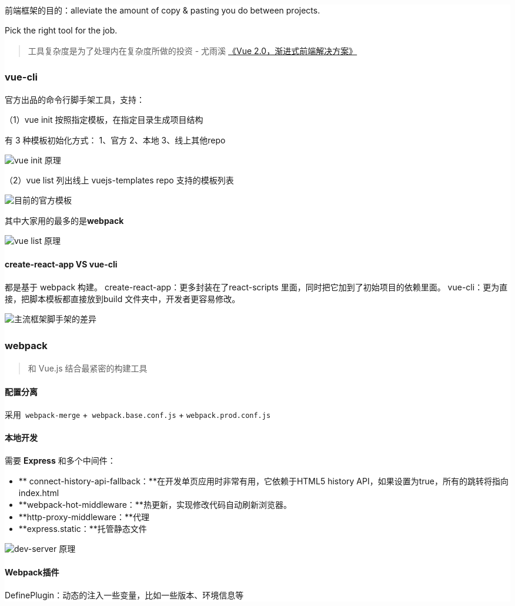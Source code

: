前端框架的目的：alleviate the amount of copy & pasting you do between projects.

Pick the right tool for the job.

> 工具复杂度是为了处理内在复杂度所做的投资 - 尤雨溪  [《Vue 2.0，渐进式前端解决方案》](http://www.tuicool.com/articles/6nEjAjb)


### vue-cli

官方出品的命令行脚手架工具，支持：

（1）vue init 按照指定模板，在指定目录生成项目结构

 有 3 种模板初始化方式：
1、官方
2、本地
3、线上其他repo

![vue init 原理](http://upload-images.jianshu.io/upload_images/2141706-bdd20985c835f341.png?imageMogr2/auto-orient/strip%7CimageView2/2/w/1240)


（2）vue list 列出线上 vuejs-templates repo 支持的模板列表

![目前的官方模板](http://upload-images.jianshu.io/upload_images/2141706-b79b2aacd23a8da4.png?imageMogr2/auto-orient/strip%7CimageView2/2/w/1240)

其中大家用的最多的是**webpack**

![vue list 原理](http://upload-images.jianshu.io/upload_images/2141706-a71b032142461d90.png?imageMogr2/auto-orient/strip%7CimageView2/2/w/1240)


#### create-react-app VS vue-cli

都是基于 webpack 构建。
create-react-app：更多封装在了react-scripts 里面，同时把它加到了初始项目的依赖里面。
vue-cli：更为直接，把脚本模板都直接放到build 文件夹中，开发者更容易修改。

![主流框架脚手架的差异](http://upload-images.jianshu.io/upload_images/2141706-a1ea9664cf8ebfd0.png?imageMogr2/auto-orient/strip%7CimageView2/2/w/1240)


### webpack
> 和 Vue.js 结合最紧密的构建工具

#### 配置分离
采用` webpack-merge` +` webpack.base.conf.js` + `webpack.prod.conf.js`

#### 本地开发

需要 **Express** 和多个中间件：
- ** connect-history-api-fallback：**在开发单页应用时非常有用，它依赖于HTML5 history API，如果设置为true，所有的跳转将指向index.html
-  **webpack-hot-middleware：**热更新，实现修改代码自动刷新浏览器。
-  **http-proxy-middleware：**代理
-  **express.static：**托管静态文件

![dev-server 原理](http://upload-images.jianshu.io/upload_images/2141706-f35e0eab7a2ee834.png?imageMogr2/auto-orient/strip%7CimageView2/2/w/1240)

#### Webpack插件
DefinePlugin：动态的注入一些变量，比如一些版本、环境信息等
